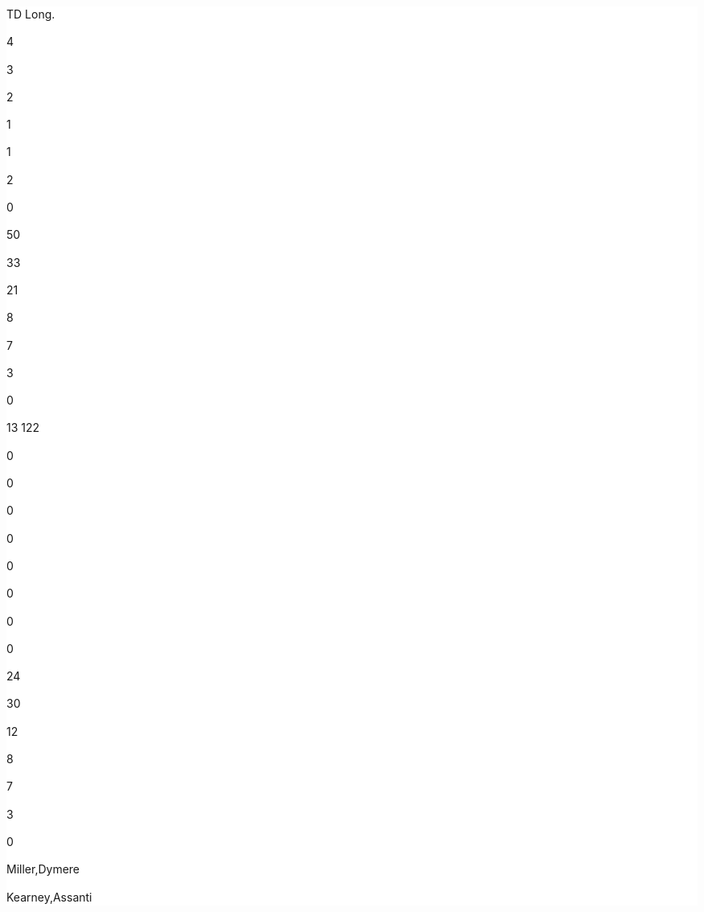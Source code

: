 TD Long.

4

3

2

1

1

2

0

50

33

21

8

7

3

0

13 122

0

0

0

0

0

0

0

0

24

30

12

8

7

3

0

Miller,Dymere

Kearney,Assanti
